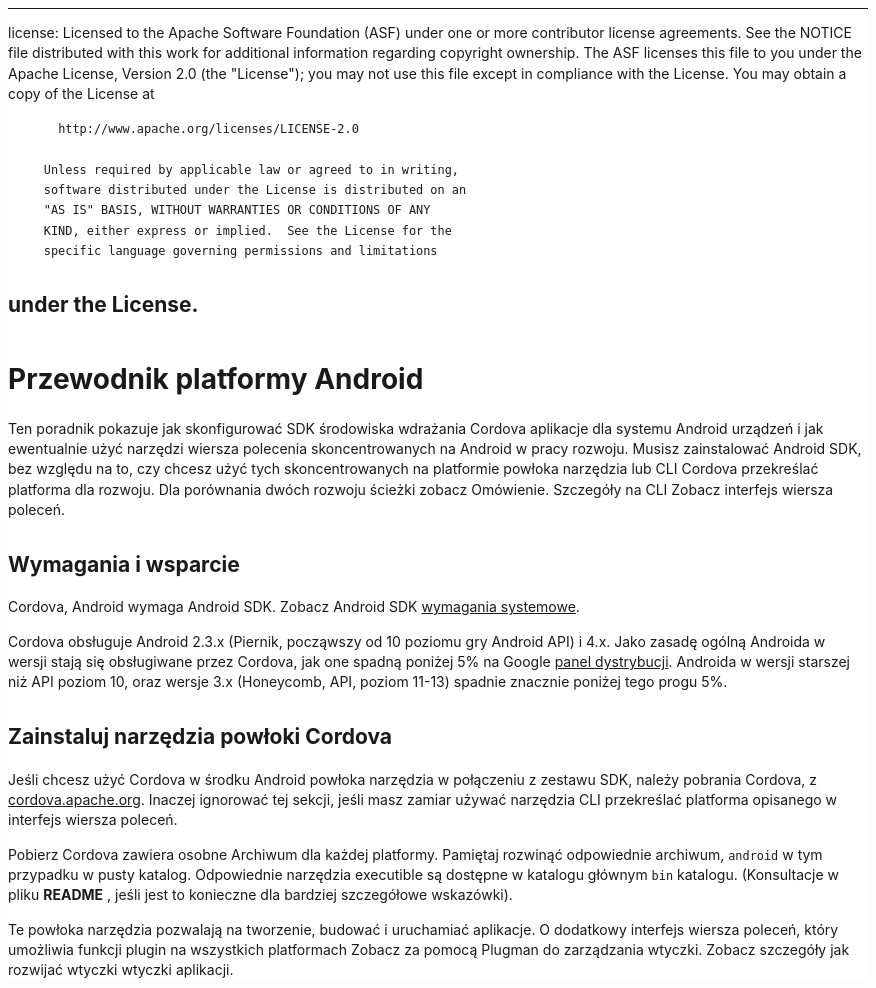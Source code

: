 * * *

license: Licensed to the Apache Software Foundation (ASF) under one or more contributor license agreements. See the NOTICE file distributed with this work for additional information regarding copyright ownership. The ASF licenses this file to you under the Apache License, Version 2.0 (the "License"); you may not use this file except in compliance with the License. You may obtain a copy of the License at

           http://www.apache.org/licenses/LICENSE-2.0
    
         Unless required by applicable law or agreed to in writing,
         software distributed under the License is distributed on an
         "AS IS" BASIS, WITHOUT WARRANTIES OR CONDITIONS OF ANY
         KIND, either express or implied.  See the License for the
         specific language governing permissions and limitations
    

## under the License.

# Przewodnik platformy Android

Ten poradnik pokazuje jak skonfigurować SDK środowiska wdrażania Cordova aplikacje dla systemu Android urządzeń i jak ewentualnie użyć narzędzi wiersza polecenia skoncentrowanych na Android w pracy rozwoju. Musisz zainstalować Android SDK, bez względu na to, czy chcesz użyć tych skoncentrowanych na platformie powłoka narzędzia lub CLI Cordova przekreślać platforma dla rozwoju. Dla porównania dwóch rozwoju ścieżki zobacz Omówienie. Szczegóły na CLI Zobacz interfejs wiersza poleceń.

## Wymagania i wsparcie

Cordova, Android wymaga Android SDK. Zobacz Android SDK [wymagania systemowe][1].

 [1]: http://developer.android.com/sdk/index.html

Cordova obsługuje Android 2.3.x (Piernik, począwszy od 10 poziomu gry Android API) i 4.x. Jako zasadę ogólną Androida w wersji stają się obsługiwane przez Cordova, jak one spadną poniżej 5% na Google [panel dystrybucji][2]. Androida w wersji starszej niż API poziom 10, oraz wersje 3.x (Honeycomb, API, poziom 11-13) spadnie znacznie poniżej tego progu 5%.

 [2]: http://developer.android.com/about/dashboards/index.html

## Zainstaluj narzędzia powłoki Cordova

Jeśli chcesz użyć Cordova w środku Android powłoka narzędzia w połączeniu z zestawu SDK, należy pobrania Cordova, z [cordova.apache.org][3]. Inaczej ignorować tej sekcji, jeśli masz zamiar używać narzędzia CLI przekreślać platforma opisanego w interfejs wiersza poleceń.

 [3]: http://cordova.apache.org

Pobierz Cordova zawiera osobne Archiwum dla każdej platformy. Pamiętaj rozwinąć odpowiednie archiwum, `android` w tym przypadku w pusty katalog. Odpowiednie narzędzia executible są dostępne w katalogu głównym `bin` katalogu. (Konsultacje w pliku **README** , jeśli jest to konieczne dla bardziej szczegółowe wskazówki).

Te powłoka narzędzia pozwalają na tworzenie, budować i uruchamiać aplikacje. O dodatkowy interfejs wiersza poleceń, który umożliwia funkcji plugin na wszystkich platformach Zobacz za pomocą Plugman do zarządzania wtyczki. Zobacz szczegóły jak rozwijać wtyczki wtyczki aplikacji.


 [4]: http://developer.android.com/sdk/
 [5]: http://developer.android.com/sdk/installing/bundle.html
 [6]: img/guide/platforms/android/eclipse_new_project.png
 [7]: img/guide/platforms/android/eclipse_android_sdk_button.png
 [8]: img/guide/platforms/android/asdk_window.png
 [9]: img/guide/platforms/android/asdk_device.png
 [10]: img/guide/platforms/android/asdk_newAVD.png
 [11]: img/guide/platforms/android/asdk_avds.png
 [12]: img/guide/platforms/android/asdk_emulator.png
 [13]: img/guide/platforms/android/emulator2x.png
 [14]: http://ark.intel.com/products/virtualizationtechnology
 [15]: https://downloadcenter.intel.com/Detail_Desc.aspx?ProductID=1881&DwnldID=7838
 [16]: https://downloadcenter.intel.com/Detail_Desc.aspx?ProductID=1881&DwnldID=7840&lang=eng
 [17]: img/guide/platforms/android/intel_pid_util_620px.png
 [18]: img/guide/platforms/android/asdk_man_intel_image_haxm.png
 [19]: http://software.intel.com/en-us/android/articles/speeding-up-the-android-emulator-on-intel-architecture
 [20]: http://developer.android.com/tools/device.html